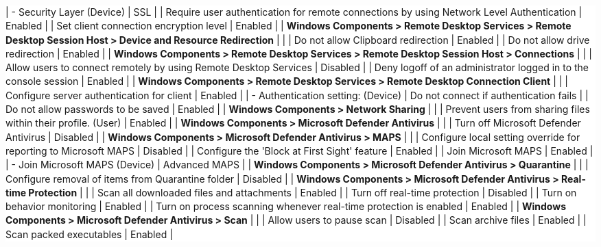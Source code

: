 | - Security Layer (Device)                                                                                        |                                                       SSL |
| Require user authentication for remote connections by using Network Level Authentication                         |                                                   Enabled |
| Set client connection encryption level                                                                           |                                                   Enabled |
| **Windows Components > Remote Desktop Services > Remote Desktop Session Host > Device and Resource Redirection** |                                                           |
| Do not allow Clipboard redirection                                                                               |                                                   Enabled |
| Do not allow drive redirection                                                                                   |                                                   Enabled |
| **Windows Components > Remote Desktop Services > Remote Desktop Session Host > Connections**                     |                                                           |
| Allow users to connect remotely by using Remote Desktop Services                                                 |                                                  Disabled |
| Deny logoff of an administrator logged in to the console session                                                 |                                                   Enabled |
| **Windows Components > Remote Desktop Services > Remote Desktop Connection Client**                              |                                                           |
| Configure server authentication for client                                                                       |                                                   Enabled |
| - Authentication setting: (Device)                                                                               |                    Do not connect if authentication fails |
| Do not allow passwords to be saved                                                                               |                                                   Enabled |
| **Windows Components > Network Sharing**                                                                         |                                                           |
| Prevent users from sharing files within their profile. (User)                                                    |                                                   Enabled |
| **Windows Components > Microsoft Defender Antivirus**                                                            |                                                           |
| Turn off Microsoft Defender Antivirus                                                                            |                                                  Disabled |
| **Windows Components > Microsoft Defender Antivirus > MAPS**                                                     |                                                           |
| Configure local setting override for reporting to Microsoft MAPS                                                 |                                                  Disabled |
| Configure the 'Block at First Sight' feature                                                                     |                                                   Enabled |
| Join Microsoft MAPS                                                                                              |                                                   Enabled |
| - Join Microsoft MAPS (Device)                                                                                   |                                             Advanced MAPS |
| **Windows Components > Microsoft Defender Antivirus > Quarantine**                                               |                                                           |
| Configure removal of items from Quarantine folder                                                                |                                                  Disabled |
| **Windows Components > Microsoft Defender Antivirus > Real-time Protection**                                     |                                                           |
| Scan all downloaded files and attachments                                                                        |                                                   Enabled |
| Turn off real-time protection                                                                                    |                                                  Disabled |
| Turn on behavior monitoring                                                                                      |                                                   Enabled |
| Turn on process scanning whenever real-time protection is enabled                                                |                                                   Enabled |
| **Windows Components > Microsoft Defender Antivirus > Scan**                                                     |                                                           |
| Allow users to pause scan                                                                                        |                                                  Disabled |
| Scan archive files                                                                                               |                                                   Enabled |
| Scan packed executables                                                                                          |                                                   Enabled |